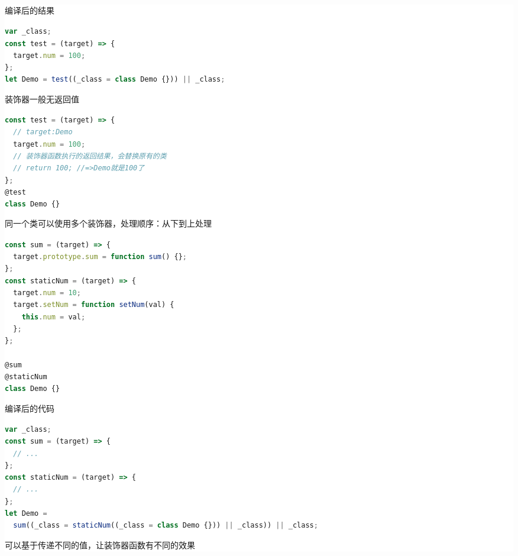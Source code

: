 编译后的结果

```jsx | pure
var _class;
const test = (target) => {
  target.num = 100;
};
let Demo = test((_class = class Demo {})) || _class;
```

装饰器一般无返回值

```jsx | pure
const test = (target) => {
  // target:Demo
  target.num = 100;
  // 装饰器函数执行的返回结果，会替换原有的类
  // return 100; //=>Demo就是100了
};
@test
class Demo {}
```

同一个类可以使用多个装饰器，处理顺序：从下到上处理

```jsx | pure
const sum = (target) => {
  target.prototype.sum = function sum() {};
};
const staticNum = (target) => {
  target.num = 10;
  target.setNum = function setNum(val) {
    this.num = val;
  };
};

@sum
@staticNum
class Demo {}
```

编译后的代码

```jsx | pure
var _class;
const sum = (target) => {
  // ...
};
const staticNum = (target) => {
  // ...
};
let Demo =
  sum((_class = staticNum((_class = class Demo {})) || _class)) || _class;
```

可以基于传递不同的值，让装饰器函数有不同的效果

